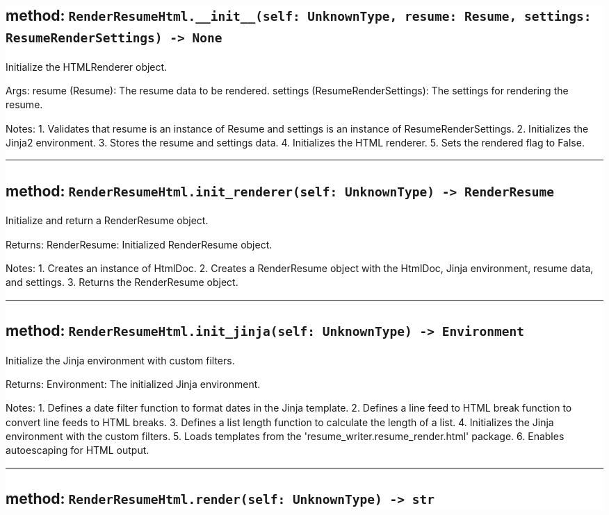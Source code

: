 ## method: `RenderResumeHtml.__init__(self: UnknownType, resume: Resume, settings: ResumeRenderSettings) -> None`

Initialize the HTMLRenderer object.

Args:
    resume (Resume): The resume data to be rendered.
    settings (ResumeRenderSettings): The settings for rendering the resume.

Notes:
    1. Validates that resume is an instance of Resume and settings is an instance of ResumeRenderSettings.
    2. Initializes the Jinja2 environment.
    3. Stores the resume and settings data.
    4. Initializes the HTML renderer.
    5. Sets the rendered flag to False.

---
## method: `RenderResumeHtml.init_renderer(self: UnknownType) -> RenderResume`

Initialize and return a RenderResume object.

Returns:
    RenderResume: Initialized RenderResume object.

Notes:
    1. Creates an instance of HtmlDoc.
    2. Creates a RenderResume object with the HtmlDoc, Jinja environment, resume data, and settings.
    3. Returns the RenderResume object.

---
## method: `RenderResumeHtml.init_jinja(self: UnknownType) -> Environment`

Initialize the Jinja environment with custom filters.

Returns:
    Environment: The initialized Jinja environment.

Notes:
    1. Defines a date filter function to format dates in the Jinja template.
    2. Defines a line feed to HTML break function to convert line feeds to HTML breaks.
    3. Defines a list length function to calculate the length of a list.
    4. Initializes the Jinja environment with the custom filters.
    5. Loads templates from the 'resume_writer.resume_render.html' package.
    6. Enables autoescaping for HTML output.

---
## method: `RenderResumeHtml.render(self: UnknownType) -> str`
